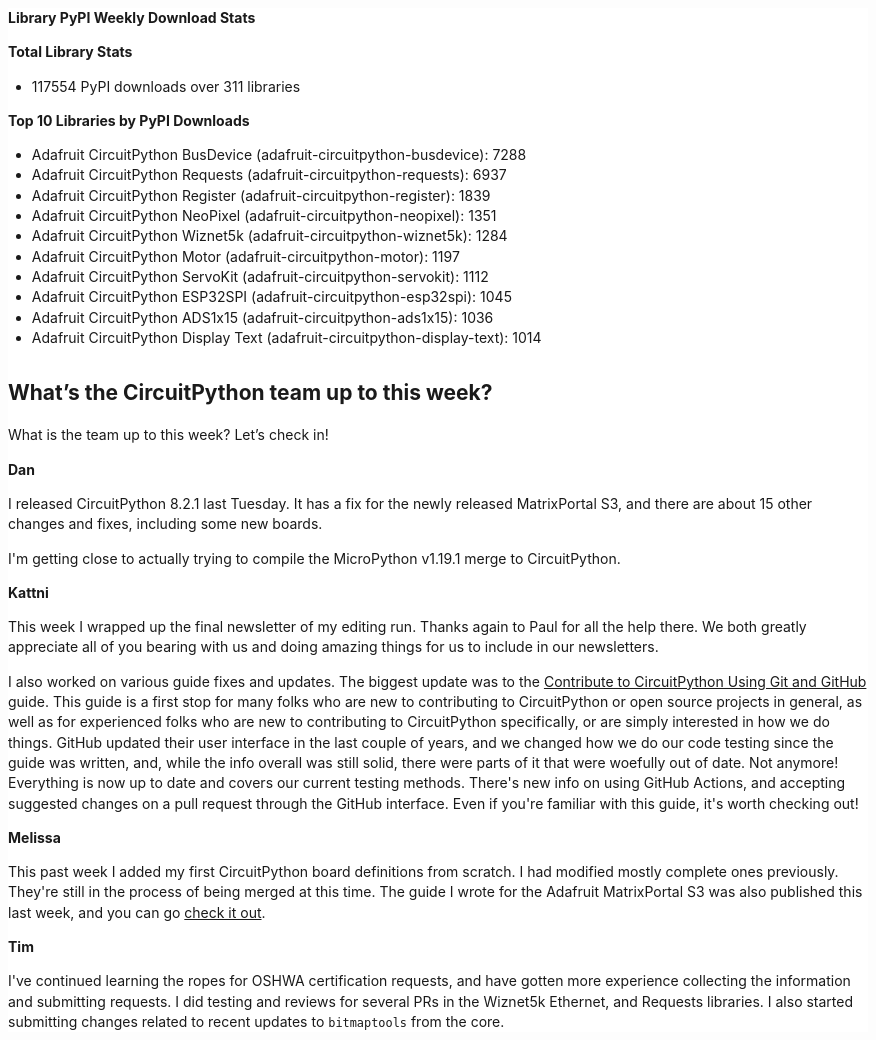 **Library PyPI Weekly Download Stats**

**Total Library Stats**

  * 117554 PyPI downloads over 311 libraries
 
**Top 10 Libraries by PyPI Downloads**

  * Adafruit CircuitPython BusDevice (adafruit-circuitpython-busdevice): 7288
  * Adafruit CircuitPython Requests (adafruit-circuitpython-requests): 6937
  * Adafruit CircuitPython Register (adafruit-circuitpython-register): 1839
  * Adafruit CircuitPython NeoPixel (adafruit-circuitpython-neopixel): 1351
  * Adafruit CircuitPython Wiznet5k (adafruit-circuitpython-wiznet5k): 1284
  * Adafruit CircuitPython Motor (adafruit-circuitpython-motor): 1197
  * Adafruit CircuitPython ServoKit (adafruit-circuitpython-servokit): 1112
  * Adafruit CircuitPython ESP32SPI (adafruit-circuitpython-esp32spi): 1045
  * Adafruit CircuitPython ADS1x15 (adafruit-circuitpython-ads1x15): 1036
  * Adafruit CircuitPython Display Text (adafruit-circuitpython-display-text): 1014

## What’s the CircuitPython team up to this week?

What is the team up to this week? Let’s check in!

**Dan**

I released CircuitPython 8.2.1 last Tuesday. It has a fix for the newly released MatrixPortal S3, and there are about 15 other changes and fixes, including some new boards.

I'm getting close to actually trying to compile the MicroPython v1.19.1 merge to CircuitPython.

**Kattni**

This week I wrapped up the final newsletter of my editing run. Thanks again to Paul for all the help there. We both greatly appreciate all of you bearing with us and doing amazing things for us to include in our newsletters. 

I also worked on various guide fixes and updates. The biggest update was to the [Contribute to CircuitPython Using Git and GitHub](https://learn.adafruit.com/contribute-to-circuitpython-with-git-and-github) guide. This guide is a first stop for many folks who are new to contributing to CircuitPython or open source projects in general, as well as for experienced folks who are new to contributing to CircuitPython specifically, or are simply interested in how we do things. GitHub updated their user interface in the last couple of years, and we changed how we do our code testing since the guide was written, and, while the info overall was still solid, there were parts of it that were woefully out of date. Not anymore! Everything is now up to date and covers our current testing methods. There's new info on using GitHub Actions, and accepting suggested changes on a pull request through the GitHub interface. Even if you're familiar with this guide, it's worth checking out!

**Melissa**

This past week I added my first CircuitPython board definitions from scratch. I had modified mostly complete ones previously. They're still in the process of being merged at this time. The guide I wrote for the Adafruit MatrixPortal S3 was also published this last week, and you can go [check it out](https://learn.adafruit.com/adafruit-matrixportal-s3).

**Tim**

I've continued learning the ropes for OSHWA certification requests, and have gotten more experience collecting the information and submitting requests. I did testing and reviews for several PRs in the Wiznet5k Ethernet, and Requests libraries. I also started submitting changes related to recent updates to `bitmaptools` from the core.
